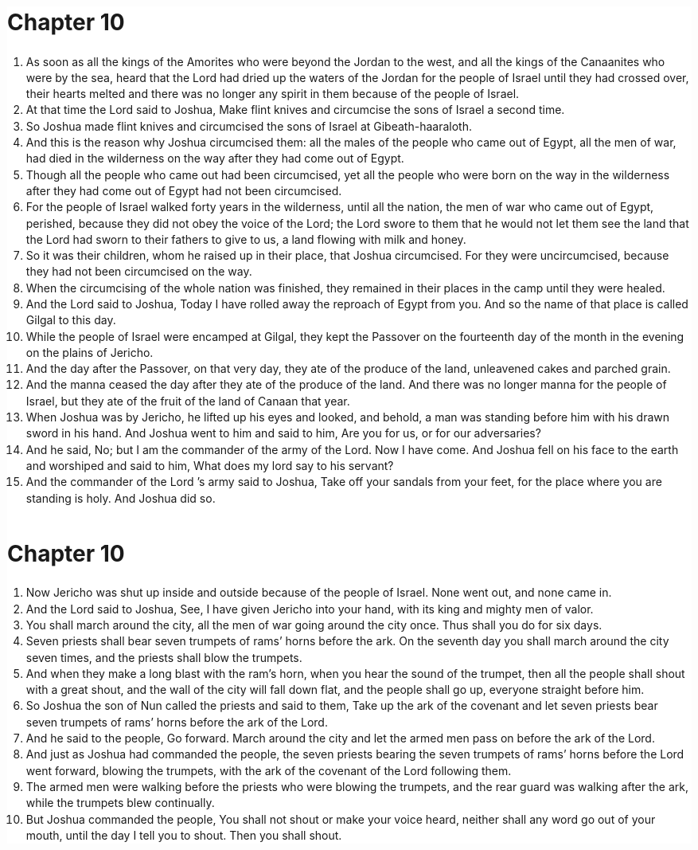 # Chapter 10

1. As soon as all the kings of the Amorites who were beyond the Jordan to the west, and all the kings of the Canaanites who were by the sea, heard that the Lord had dried up the waters of the Jordan for the people of Israel until they had crossed over, their hearts melted and there was no longer any spirit in them because of the people of Israel.
2. At that time the Lord said to Joshua, Make flint knives and circumcise the sons of Israel a second time.
3. So Joshua made flint knives and circumcised the sons of Israel at Gibeath-haaraloth.
4. And this is the reason why Joshua circumcised them: all the males of the people who came out of Egypt, all the men of war, had died in the wilderness on the way after they had come out of Egypt.
5. Though all the people who came out had been circumcised, yet all the people who were born on the way in the wilderness after they had come out of Egypt had not been circumcised.
6. For the people of Israel walked forty years in the wilderness, until all the nation, the men of war who came out of Egypt, perished, because they did not obey the voice of the Lord; the Lord swore to them that he would not let them see the land that the Lord had sworn to their fathers to give to us, a land flowing with milk and honey.
7. So it was their children, whom he raised up in their place, that Joshua circumcised. For they were uncircumcised, because they had not been circumcised on the way.
8. When the circumcising of the whole nation was finished, they remained in their places in the camp until they were healed.
9. And the Lord said to Joshua, Today I have rolled away the reproach of Egypt from you. And so the name of that place is called Gilgal to this day.
10. While the people of Israel were encamped at Gilgal, they kept the Passover on the fourteenth day of the month in the evening on the plains of Jericho.
11. And the day after the Passover, on that very day, they ate of the produce of the land, unleavened cakes and parched grain.
12. And the manna ceased the day after they ate of the produce of the land. And there was no longer manna for the people of Israel, but they ate of the fruit of the land of Canaan that year.
13. When Joshua was by Jericho, he lifted up his eyes and looked, and behold, a man was standing before him with his drawn sword in his hand. And Joshua went to him and said to him, Are you for us, or for our adversaries?
14. And he said, No; but I am the commander of the army of the Lord. Now I have come. And Joshua fell on his face to the earth and worshiped and said to him, What does my lord say to his servant?
15. And the commander of the Lord ’s army said to Joshua, Take off your sandals from your feet, for the place where you are standing is holy. And Joshua did so.

# Chapter 10

1. Now Jericho was shut up inside and outside because of the people of Israel. None went out, and none came in.
2. And the Lord said to Joshua, See, I have given Jericho into your hand, with its king and mighty men of valor.
3. You shall march around the city, all the men of war going around the city once. Thus shall you do for six days.
4. Seven priests shall bear seven trumpets of rams’ horns before the ark. On the seventh day you shall march around the city seven times, and the priests shall blow the trumpets.
5. And when they make a long blast with the ram’s horn, when you hear the sound of the trumpet, then all the people shall shout with a great shout, and the wall of the city will fall down flat, and the people shall go up, everyone straight before him.
6. So Joshua the son of Nun called the priests and said to them, Take up the ark of the covenant and let seven priests bear seven trumpets of rams’ horns before the ark of the Lord.
7. And he said to the people, Go forward. March around the city and let the armed men pass on before the ark of the Lord.
8. And just as Joshua had commanded the people, the seven priests bearing the seven trumpets of rams’ horns before the Lord went forward, blowing the trumpets, with the ark of the covenant of the Lord following them.
9. The armed men were walking before the priests who were blowing the trumpets, and the rear guard was walking after the ark, while the trumpets blew continually.
10. But Joshua commanded the people, You shall not shout or make your voice heard, neither shall any word go out of your mouth, until the day I tell you to shout. Then you shall shout.